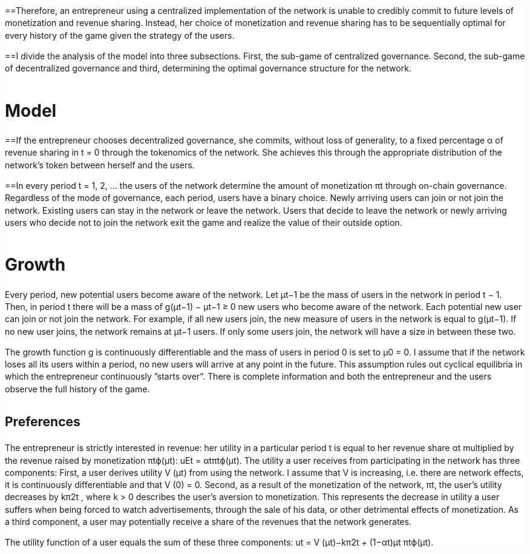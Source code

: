 ==Therefore, an entrepreneur using a centralized implementation of the network is unable to credibly commit to future levels of monetization and revenue sharing. Instead, her choice of monetization and revenue sharing has to be sequentially optimal for every history of the game given the strategy of the users.

==I divide the analysis of the model into three subsections. First, the sub-game of centralized governance. Second, the sub-game of decentralized governance and third,
determining the optimal governance structure for the network.

# Model

==If the entrepreneur chooses decentralized governance, she commits, without loss of generality, to a fixed percentage α of revenue sharing in t = 0 through the tokenomics of the network. She achieves this through the appropriate distribution of the network’s token between herself and the users.

==In every period t = 1, 2, ... the users of the network determine the amount of monetization πt through on-chain governance. Regardless of the mode of governance, each period, users have a binary choice. Newly arriving users can join or not join the network. Existing users can stay in the network or leave the network. Users that decide to leave the network or newly arriving users who decide not to join the network exit the game and realize the value of their outside option.

# Growth

Every period, new potential users become aware of the network. Let μt−1 be the mass of users in the network in period t − 1. Then, in period t there will be a mass
of g(μt−1) − μt−1 ≥ 0 new users who become aware of the network. Each potential new user can join or not join the network. For example, if all new users join, the new measure of users in the network is equal to g(μt−1). If no new user joins, the network remains at μt−1 users. If only some users join, the network will have a size in between these two.

The growth function g is continuously differentiable and the mass of users in period 0 is
set to μ0 = 0. I assume that if the network loses all its users within a period, no new
users will arrive at any point in the future. This assumption rules out cyclical equilibria
in which the entrepreneur continuously ”starts over”. There is complete information and
both the entrepreneur and the users observe the full history of the game.

## Preferences

The entrepreneur is strictly interested in revenue: her utility in a particular period t is equal to her revenue share αt multiplied by the revenue raised by monetization πtϕ(μt): uEt = αtπtϕ(μt). The utility a user receives from participating
in the network has three components: First, a user derives utility V (μt) from using the network. I assume that V is increasing, i.e. there are network effects, it is continuously differentiable and that V (0) = 0. Second, as a result of the monetization of the network, πt, the user’s utility decreases by kπ2t , where k > 0 describes the user’s aversion to monetization. This represents the decrease in utility a user suffers when being forced to watch advertisements, through the sale of his data, or other detrimental effects of monetization. As a third component, a user may potentially receive a share of the revenues that the network generates.

The utility function of a user equals the sum of these three components: ut = V (μt)−kπ2t + (1−αt)μt πtϕ(μt).
